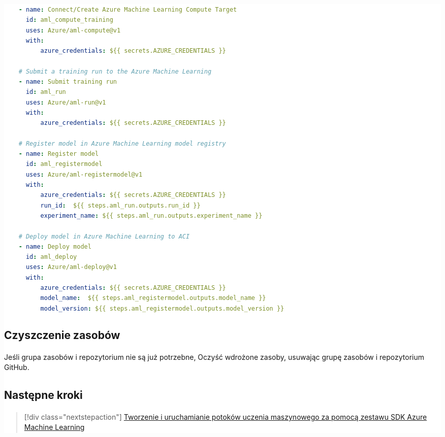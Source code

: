 ```yaml
    - name: Connect/Create Azure Machine Learning Compute Target
      id: aml_compute_training
      uses: Azure/aml-compute@v1
      with:
          azure_credentials: ${{ secrets.AZURE_CREDENTIALS }}
    
    # Submit a training run to the Azure Machine Learning
    - name: Submit training run
      id: aml_run
      uses: Azure/aml-run@v1
      with:
          azure_credentials: ${{ secrets.AZURE_CREDENTIALS }}

    # Register model in Azure Machine Learning model registry
    - name: Register model
      id: aml_registermodel
      uses: Azure/aml-registermodel@v1
      with:
          azure_credentials: ${{ secrets.AZURE_CREDENTIALS }}
          run_id:  ${{ steps.aml_run.outputs.run_id }}
          experiment_name: ${{ steps.aml_run.outputs.experiment_name }}

    # Deploy model in Azure Machine Learning to ACI
    - name: Deploy model
      id: aml_deploy
      uses: Azure/aml-deploy@v1
      with:
          azure_credentials: ${{ secrets.AZURE_CREDENTIALS }}
          model_name:  ${{ steps.aml_registermodel.outputs.model_name }}
          model_version: ${{ steps.aml_registermodel.outputs.model_version }}

```

## <a name="clean-up-resources"></a>Czyszczenie zasobów

Jeśli grupa zasobów i repozytorium nie są już potrzebne, Oczyść wdrożone zasoby, usuwając grupę zasobów i repozytorium GitHub. 

## <a name="next-steps"></a>Następne kroki

> [!div class="nextstepaction"]
> [Tworzenie i uruchamianie potoków uczenia maszynowego za pomocą zestawu SDK Azure Machine Learning](./how-to-create-machine-learning-pipelines.md)